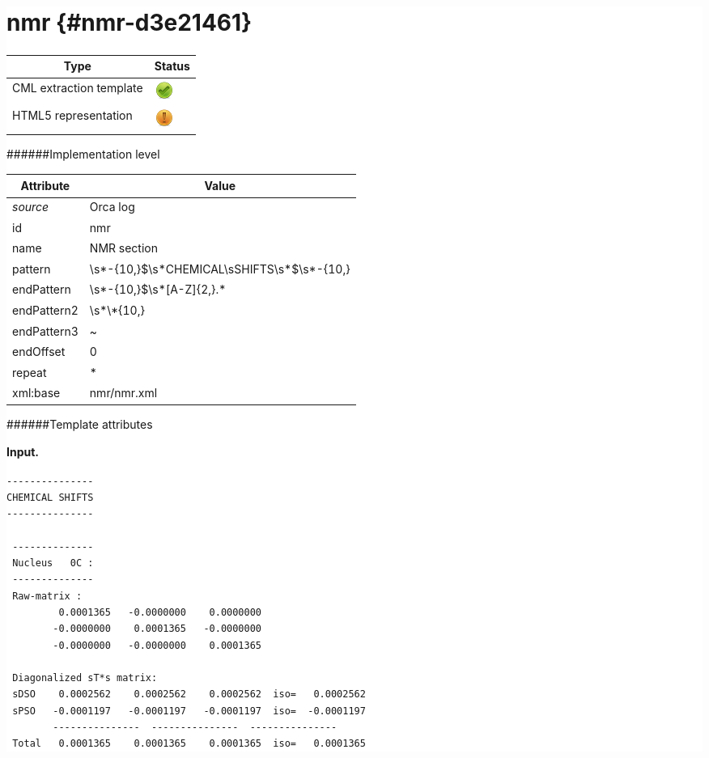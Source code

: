 # nmr {#nmr-d3e21461}


| Type                                                                                                                                                | Status                                                                                                                                              |
|----|----|
| CML extraction template                                                                                                                             | ![](/imgs/Total.png)                                                                                                                                |
| HTML5 representation                                                                                                                                | ![](/imgs/Partial.png)                                                                                                                              |

######Implementation level

| Attribute                                                                                                                                           | Value                                                                                                                                               |
|----|----|
| *source*                                                                                                                                            | Orca log                                                                                                                                            |
| id                                                                                                                                                  | nmr                                                                                                                                                 |
| name                                                                                                                                                | NMR section                                                                                                                                         |
| pattern                                                                                                                                             | \\s\*-{10,}\$\\s\*CHEMICAL\\sSHIFTS\\s\*\$\\s\*-{10,}                                                                                               |
| endPattern                                                                                                                                          | \\s\*-{10,}\$\\s\*\[A-Z\]{2,}.\*                                                                                                                    |
| endPattern2                                                                                                                                         | \\s\*\\\*{10,}                                                                                                                                      |
| endPattern3                                                                                                                                         | \~                                                                                                                                                  |
| endOffset                                                                                                                                           | 0                                                                                                                                                   |
| repeat                                                                                                                                              | \*                                                                                                                                                  |
| xml:base                                                                                                                                            | nmr/nmr.xml                                                                                                                                         |

######Template attributes

**Input.**

    ---------------
    CHEMICAL SHIFTS
    ---------------

     --------------
     Nucleus   0C :
     --------------
     Raw-matrix : 
             0.0001365   -0.0000000    0.0000000
            -0.0000000    0.0001365   -0.0000000
            -0.0000000   -0.0000000    0.0001365

     Diagonalized sT*s matrix:
     sDSO    0.0002562    0.0002562    0.0002562  iso=   0.0002562
     sPSO   -0.0001197   -0.0001197   -0.0001197  iso=  -0.0001197
            ---------------  ---------------  ---------------
     Total   0.0001365    0.0001365    0.0001365  iso=   0.0001365

